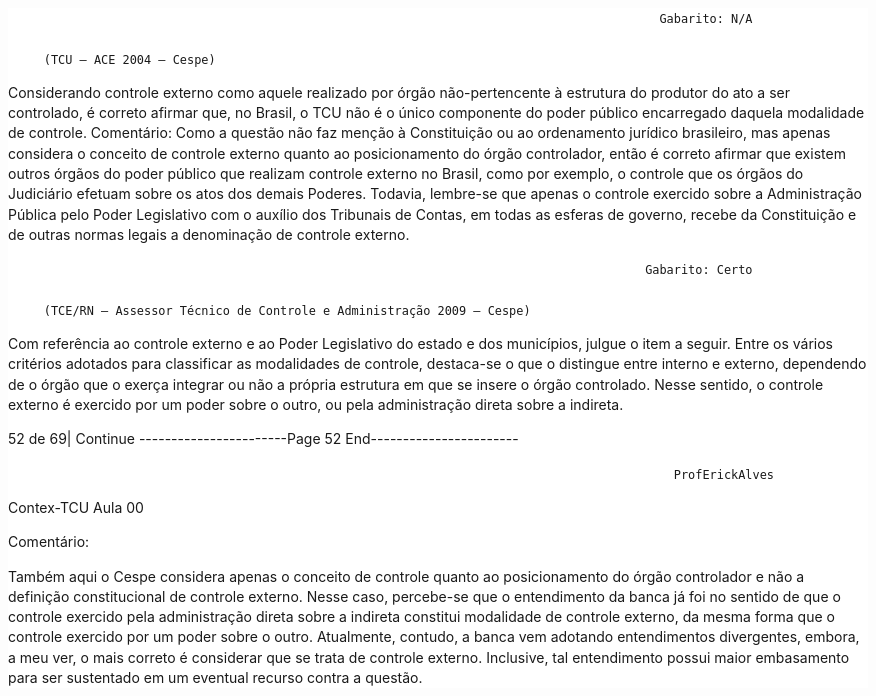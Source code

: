                                                                                                Gabarito: N/A

         (TCU – ACE 2004 – Cespe)

Considerando controle externo como aquele realizado por órgão não-pertencente à estrutura do produtor do
ato a ser controlado, é correto afirmar que, no Brasil, o TCU não é o único componente do poder público
encarregado daquela modalidade de controle.
Comentário:
Como a questão não faz menção à Constituição ou ao ordenamento jurídico brasileiro, mas apenas considera
o conceito de controle externo quanto ao posicionamento do órgão controlador, então é correto afirmar que
existem outros órgãos do poder público que realizam controle externo no Brasil, como por exemplo, o controle
que os órgãos do Judiciário efetuam sobre os atos dos demais Poderes. Todavia, lembre-se que apenas o
controle exercido sobre a Administração Pública pelo Poder Legislativo com o auxílio dos Tribunais de Contas,
em todas as esferas de governo, recebe da Constituição e de outras normas legais a denominação de controle
externo.

                                                                                             Gabarito: Certo

         (TCE/RN – Assessor Técnico de Controle e Administração 2009 – Cespe)

Com referência ao controle externo e ao Poder Legislativo do estado e dos municípios, julgue o item a seguir.
Entre os vários critérios adotados para classificar as modalidades de controle, destaca-se o que o distingue
entre interno e externo, dependendo de o órgão que o exerça integrar ou não a própria estrutura em que se
insere o órgão controlado. Nesse sentido, o controle externo é exercido por um poder sobre o outro, ou pela
administração direta sobre a indireta.



52 de 69| Continue
-----------------------Page 52 End-----------------------

                                                                                                 ProfErickAlves
 Contex-TCU                                                                           Aula 00


Comentário:

Também aqui o Cespe considera apenas o conceito de controle quanto ao posicionamento do órgão
controlador e não a definição constitucional de controle externo. Nesse caso, percebe-se que o entendimento
da banca já foi no sentido de que o controle exercido pela administração direta sobre a indireta constitui
modalidade de controle externo, da mesma forma que o controle exercido por um poder sobre o outro.
Atualmente, contudo, a banca vem adotando entendimentos divergentes, embora, a meu ver, o mais correto
é considerar que se trata de controle externo. Inclusive, tal entendimento possui maior embasamento para ser
sustentado em um eventual recurso contra a questão.
